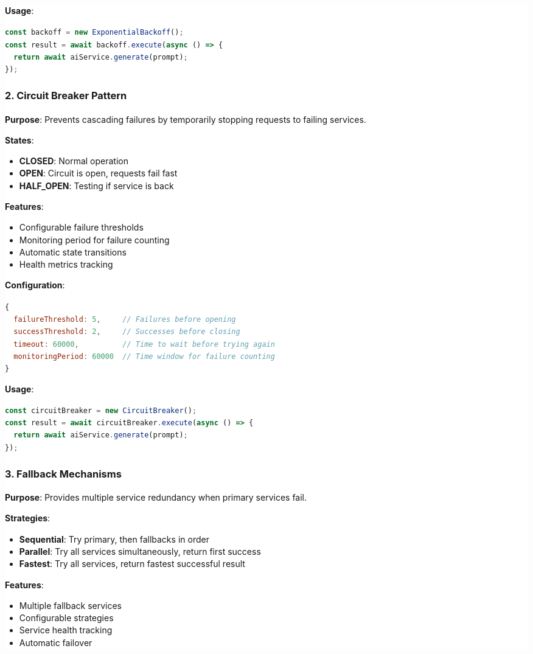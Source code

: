 **Usage**:
```javascript
const backoff = new ExponentialBackoff();
const result = await backoff.execute(async () => {
  return await aiService.generate(prompt);
});
```

### 2. Circuit Breaker Pattern

**Purpose**: Prevents cascading failures by temporarily stopping requests to failing services.

**States**:
- **CLOSED**: Normal operation
- **OPEN**: Circuit is open, requests fail fast
- **HALF_OPEN**: Testing if service is back

**Features**:
- Configurable failure thresholds
- Monitoring period for failure counting
- Automatic state transitions
- Health metrics tracking

**Configuration**:
```javascript
{
  failureThreshold: 5,     // Failures before opening
  successThreshold: 2,     // Successes before closing
  timeout: 60000,          // Time to wait before trying again
  monitoringPeriod: 60000  // Time window for failure counting
}
```

**Usage**:
```javascript
const circuitBreaker = new CircuitBreaker();
const result = await circuitBreaker.execute(async () => {
  return await aiService.generate(prompt);
});
```

### 3. Fallback Mechanisms

**Purpose**: Provides multiple service redundancy when primary services fail.

**Strategies**:
- **Sequential**: Try primary, then fallbacks in order
- **Parallel**: Try all services simultaneously, return first success
- **Fastest**: Try all services, return fastest successful result

**Features**:
- Multiple fallback services
- Configurable strategies
- Service health tracking
- Automatic failover
